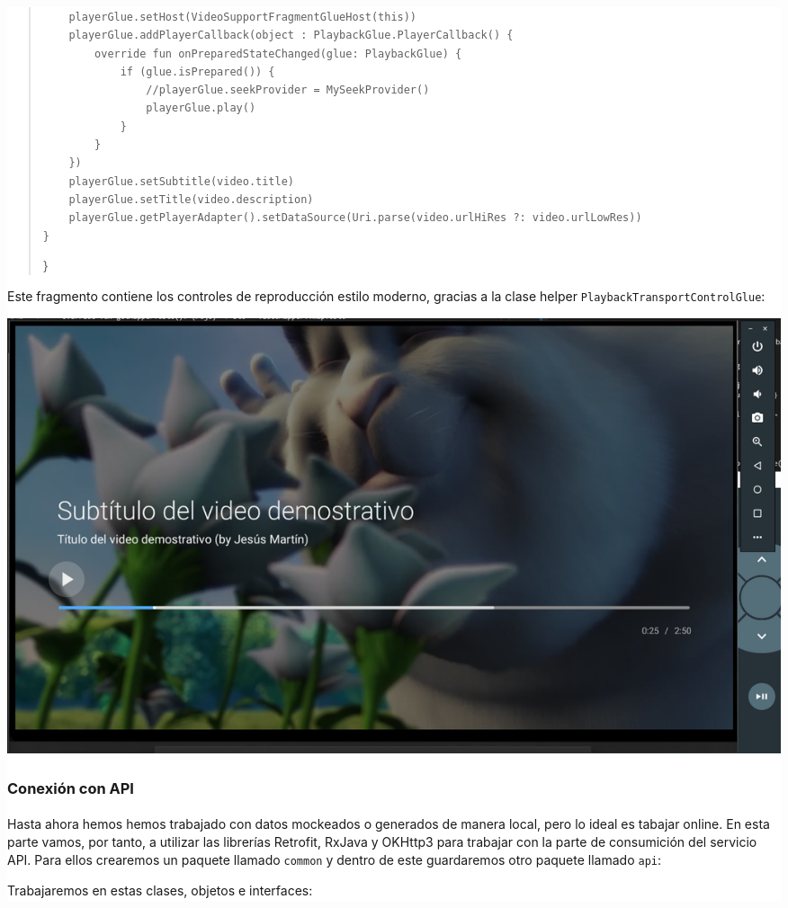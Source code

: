 >         playerGlue.setHost(VideoSupportFragmentGlueHost(this))
>         playerGlue.addPlayerCallback(object : PlaybackGlue.PlayerCallback() {
>             override fun onPreparedStateChanged(glue: PlaybackGlue) {
>                 if (glue.isPrepared()) {
>                     //playerGlue.seekProvider = MySeekProvider()
>                     playerGlue.play()
>                 }
>             }
>         })
>         playerGlue.setSubtitle(video.title)
>         playerGlue.setTitle(video.description)
>         playerGlue.getPlayerAdapter().setDataSource(Uri.parse(video.urlHiRes ?: video.urlLowRes))
>     }
> }

Este fragmento contiene los controles de reproducción estilo moderno, gracias a la clase helper `PlaybackTransportControlGlue`:

![lost image](media/03.08.png)

### Conexión con API

Hasta ahora hemos hemos trabajado con datos mockeados o generados de manera local, pero lo ideal es tabajar online. En esta parte vamos, por tanto, a utilizar las librerías Retrofit, RxJava y OKHttp3 para trabajar con la parte de consumición del servicio API. Para ellos crearemos un paquete llamado `common` y dentro de este guardaremos otro paquete llamado `api`:

Trabajaremos en estas clases, objetos e interfaces:
